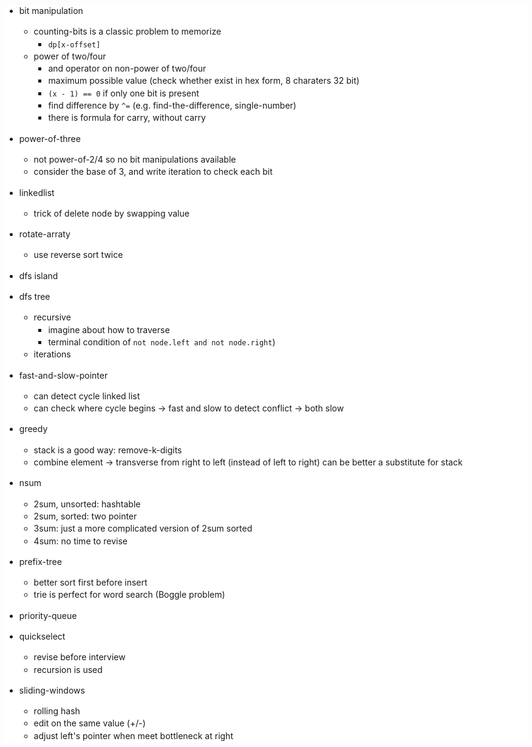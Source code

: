 - bit manipulation
  - counting-bits is a classic problem to memorize
    - `dp[x-offset]`
  - power of two/four
    - and operator on non-power of two/four
    - maximum possible value (check whether exist in hex form, 8 charaters 32 bit)
    - `(x - 1) == 0` if only one bit is present
    - find difference by `^=` (e.g. find-the-difference, single-number)
    - there is formula for carry, without carry

- power-of-three
  - not power-of-2/4 so no bit manipulations available
  - consider the base of 3, and write iteration to check each bit

- linkedlist
  - trick of delete node by swapping value





- rotate-arraty
  - use reverse sort twice

- dfs island


- dfs tree
  - recursive
    - imagine about how to traverse
    - terminal condition of `not node.left and not node.right`)
  - iterations

- fast-and-slow-pointer
  - can detect cycle linked list
  - can check where cycle begins -> fast and slow to detect conflict -> both slow

- greedy
  - stack is a good way: remove-k-digits
  - combine element -> transverse from right to left (instead of left to right) can be better a substitute for stack

- nsum
  - 2sum, unsorted: hashtable
  - 2sum, sorted: two pointer
  - 3sum: just a more complicated version of 2sum sorted
  - 4sum: no time to revise

- prefix-tree
  - better sort first before insert
  - trie is perfect for word search (Boggle problem)

- priority-queue

- quickselect
  - revise before interview
  - recursion is used

- sliding-windows
  - rolling hash
  - edit on the same value (+/-)
  - adjust left's pointer when meet bottleneck at right
